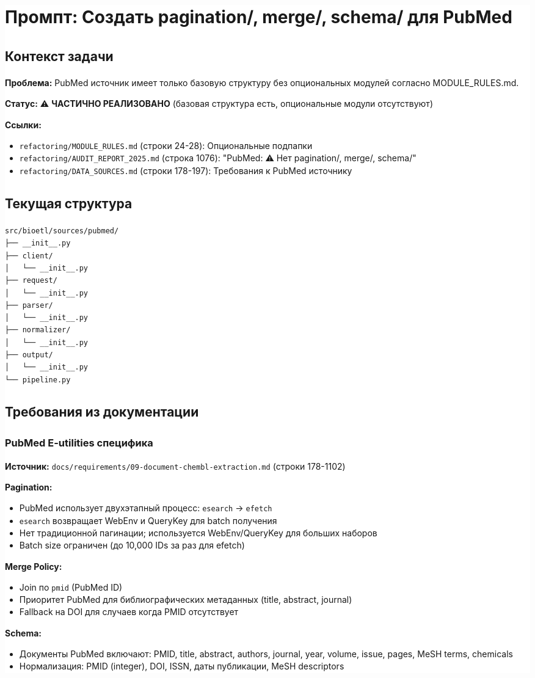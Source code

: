 # Промпт: Создать pagination/, merge/, schema/ для PubMed

## Контекст задачи

**Проблема:** PubMed источник имеет только базовую структуру без опциональных модулей согласно MODULE_RULES.md.

**Статус:** ⚠️ **ЧАСТИЧНО РЕАЛИЗОВАНО** (базовая структура есть, опциональные модули отсутствуют)

**Ссылки:**
- `refactoring/MODULE_RULES.md` (строки 24-28): Опциональные подпапки
- `refactoring/AUDIT_REPORT_2025.md` (строка 1076): "PubMed: ⚠️ Нет pagination/, merge/, schema/"
- `refactoring/DATA_SOURCES.md` (строки 178-197): Требования к PubMed источнику

## Текущая структура

```
src/bioetl/sources/pubmed/
├── __init__.py
├── client/
│   └── __init__.py
├── request/
│   └── __init__.py
├── parser/
│   └── __init__.py
├── normalizer/
│   └── __init__.py
├── output/
│   └── __init__.py
└── pipeline.py
```

## Требования из документации

### PubMed E-utilities специфика

**Источник:** `docs/requirements/09-document-chembl-extraction.md` (строки 178-1102)

**Pagination:**
- PubMed использует двухэтапный процесс: `esearch` → `efetch`
- `esearch` возвращает WebEnv и QueryKey для batch получения
- Нет традиционной пагинации; используется WebEnv/QueryKey для больших наборов
- Batch size ограничен (до 10,000 IDs за раз для efetch)

**Merge Policy:**
- Join по `pmid` (PubMed ID)
- Приоритет PubMed для библиографических метаданных (title, abstract, journal)
- Fallback на DOI для случаев когда PMID отсутствует

**Schema:**
- Документы PubMed включают: PMID, title, abstract, authors, journal, year, volume, issue, pages, MeSH terms, chemicals
- Нормализация: PMID (integer), DOI, ISSN, даты публикации, MeSH descriptors
